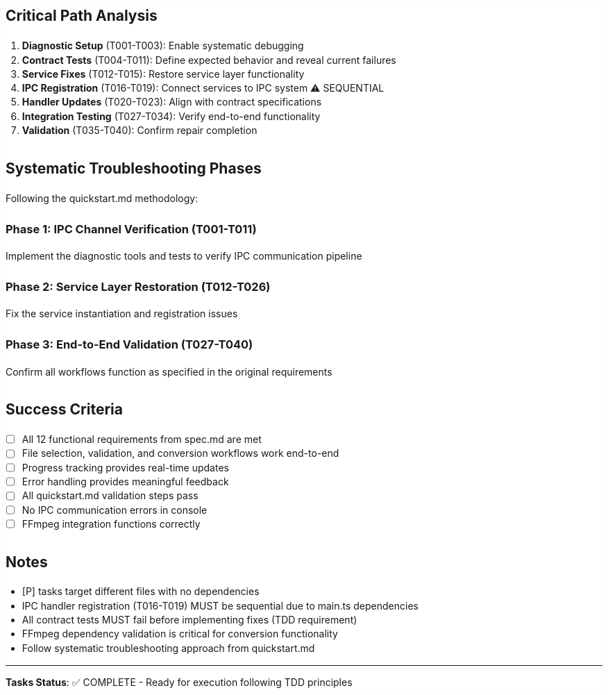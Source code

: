 ## Critical Path Analysis
1. **Diagnostic Setup** (T001-T003): Enable systematic debugging
2. **Contract Tests** (T004-T011): Define expected behavior and reveal current failures
3. **Service Fixes** (T012-T015): Restore service layer functionality
4. **IPC Registration** (T016-T019): Connect services to IPC system ⚠️ SEQUENTIAL
5. **Handler Updates** (T020-T023): Align with contract specifications
6. **Integration Testing** (T027-T034): Verify end-to-end functionality
7. **Validation** (T035-T040): Confirm repair completion

## Systematic Troubleshooting Phases
Following the quickstart.md methodology:

### Phase 1: IPC Channel Verification (T001-T011)
Implement the diagnostic tools and tests to verify IPC communication pipeline

### Phase 2: Service Layer Restoration (T012-T026) 
Fix the service instantiation and registration issues

### Phase 3: End-to-End Validation (T027-T040)
Confirm all workflows function as specified in the original requirements

## Success Criteria
- [ ] All 12 functional requirements from spec.md are met
- [ ] File selection, validation, and conversion workflows work end-to-end
- [ ] Progress tracking provides real-time updates
- [ ] Error handling provides meaningful feedback
- [ ] All quickstart.md validation steps pass
- [ ] No IPC communication errors in console
- [ ] FFmpeg integration functions correctly

## Notes
- [P] tasks target different files with no dependencies
- IPC handler registration (T016-T019) MUST be sequential due to main.ts dependencies
- All contract tests MUST fail before implementing fixes (TDD requirement)
- FFmpeg dependency validation is critical for conversion functionality
- Follow systematic troubleshooting approach from quickstart.md

---
**Tasks Status**: ✅ COMPLETE - Ready for execution following TDD principles